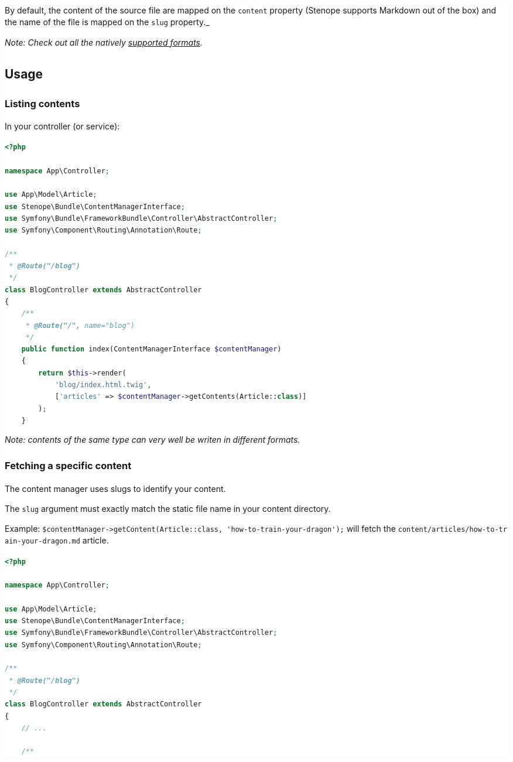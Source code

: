 By default, the content of the source file are mapped on the `content` property (Stenope supports Markdown out of the box) and the name of the file is mapped on the `slug` property._

_Note: Check out all the natively [supported formats](supported-formats.md)._

## Usage

### Listing contents

In your controller (or service):

```php
<?php

namespace App\Controller;

use App\Model\Article;
use Stenope\Bundle\ContentManagerInterface;
use Symfony\Bundle\FrameworkBundle\Controller\AbstractController;
use Symfony\Component\Routing\Annotation\Route;

/**
 * @Route("/blog")
 */
class BlogController extends AbstractController
{
    /**
     * @Route("/", name="blog")
     */
    public function index(ContentManagerInterface $contentManager)
    {
        return $this->render(
            'blog/index.html.twig',
            ['articles' => $contentManager->getContents(Article::class)]
        );
    }
```

_Note: contents of the same type can very well be writen in different formats._

### Fetching a specific content

The content manager uses slugs to identify your content.

The `slug` argument must exactly match the static file name in your content directory.

Example: `$contentManager->getContent(Article::class, 'how-to-train-your-dragon');` will fetch the `content/articles/how-to-train-your-dragon.md` article.

```php
<?php

namespace App\Controller;

use App\Model\Article;
use Stenope\Bundle\ContentManagerInterface;
use Symfony\Bundle\FrameworkBundle\Controller\AbstractController;
use Symfony\Component\Routing\Annotation\Route;

/**
 * @Route("/blog")
 */
class BlogController extends AbstractController
{
    // ...

    /**
```